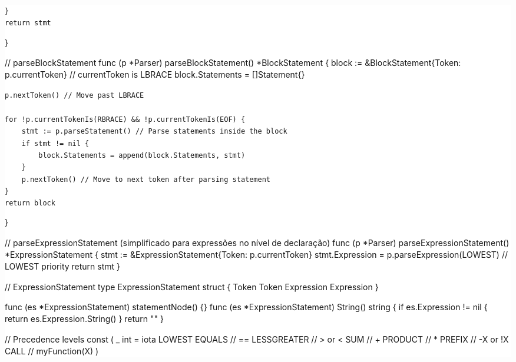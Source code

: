 	}
	return stmt
}

// parseBlockStatement
func (p *Parser) parseBlockStatement() *BlockStatement {
	block := &BlockStatement{Token: p.currentToken} // currentToken is LBRACE
	block.Statements = []Statement{}

	p.nextToken() // Move past LBRACE

	for !p.currentTokenIs(RBRACE) && !p.currentTokenIs(EOF) {
		stmt := p.parseStatement() // Parse statements inside the block
		if stmt != nil {
			block.Statements = append(block.Statements, stmt)
		}
		p.nextToken() // Move to next token after parsing statement
	}
	return block
}


// parseExpressionStatement (simplificado para expressões no nível de declaração)
func (p *Parser) parseExpressionStatement() *ExpressionStatement {
	stmt := &ExpressionStatement{Token: p.currentToken}
	stmt.Expression = p.parseExpression(LOWEST) // LOWEST priority
	return stmt
}

// ExpressionStatement
type ExpressionStatement struct {
	Token      Token
	Expression Expression
}

func (es *ExpressionStatement) statementNode() {}
func (es *ExpressionStatement) String() string {
	if es.Expression != nil {
		return es.Expression.String()
	}
	return ""
}

// Precedence levels
const (
	_ int = iota
	LOWEST
	EQUALS      // ==
	LESSGREATER // > or <
	SUM         // +
	PRODUCT     // *
	PREFIX      // -X or !X
	CALL        // myFunction(X)
)
